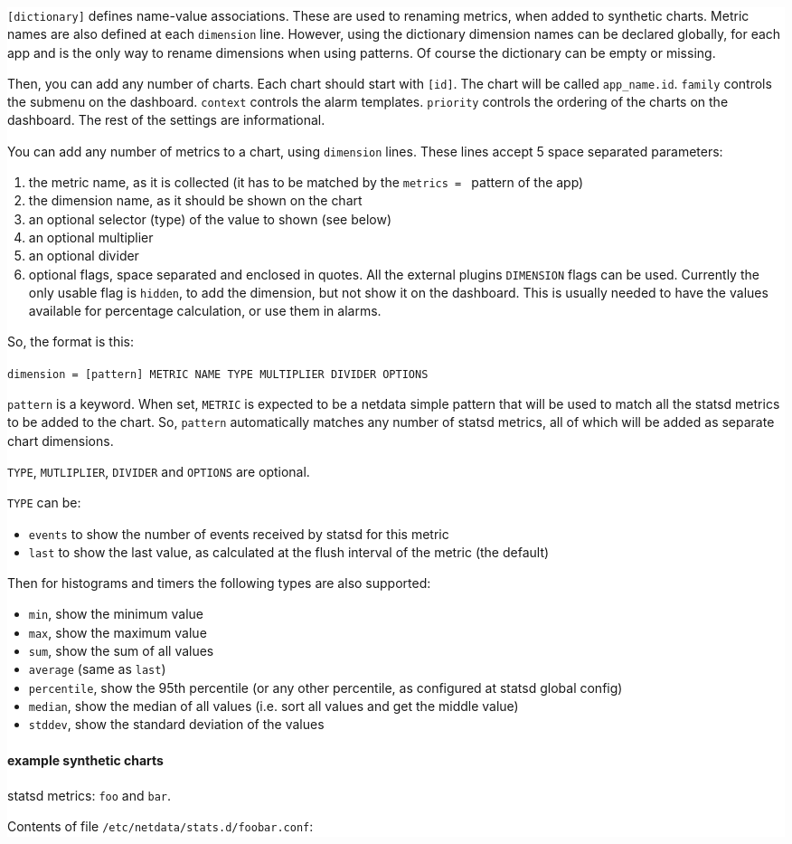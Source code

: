 `[dictionary]` defines name-value associations. These are used to renaming metrics, when added to synthetic charts. Metric names are also defined at each `dimension` line. However, using the dictionary dimension names can be declared globally, for each app and is the only way to rename dimensions when using patterns. Of course the dictionary can be empty or missing.

Then, you can add any number of charts. Each chart should start with `[id]`.  The chart will be called `app_name.id`.  `family` controls the submenu on the dashboard. `context` controls the alarm templates. `priority` controls the ordering of the charts on the dashboard. The rest of the settings are informational.

You can add any number of metrics to a chart, using `dimension` lines. These lines accept 5 space separated parameters:

1. the metric name, as it is collected (it has to be matched by the `metrics = ` pattern of the app)
2. the dimension name, as it should be shown on the chart
3. an optional selector (type) of the value to shown (see below)
4. an optional multiplier
5. an optional divider
6. optional flags, space separated and enclosed in quotes. All the external plugins `DIMENSION` flags can be used. Currently the only usable flag is `hidden`, to add the dimension, but not show it on the dashboard. This is usually needed to have the values available for percentage calculation, or use them in alarms.

So, the format is this:
```
dimension = [pattern] METRIC NAME TYPE MULTIPLIER DIVIDER OPTIONS
```

`pattern` is a keyword. When set, `METRIC` is expected to be a netdata simple pattern that will be used to match all the statsd metrics to be added to the chart. So, `pattern` automatically matches any number of statsd metrics, all of which will be added as separate chart dimensions.

`TYPE`, `MUTLIPLIER`, `DIVIDER` and `OPTIONS` are optional.

`TYPE` can be:

- `events` to show the number of events received by statsd for this metric
- `last` to show the last value, as calculated at the flush interval of the metric (the default)

Then for histograms and timers the following types are also supported:

- `min`, show the minimum value
- `max`, show the maximum value
- `sum`, show the sum of all values
- `average` (same as `last`)
- `percentile`, show the 95th percentile (or any other percentile, as configured at statsd global config)
- `median`, show the median of all values (i.e. sort all values and get the middle value)
- `stddev`, show the standard deviation of the values

#### example synthetic charts

statsd metrics: `foo` and `bar`.

Contents of file `/etc/netdata/stats.d/foobar.conf`:

